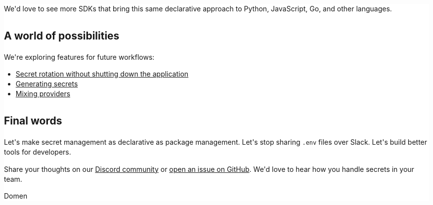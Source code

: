 We'd love to see more SDKs that bring this same declarative approach to Python, JavaScript, Go, and other languages.

## A world of possibilities

We're exploring features for future workflows:

- [Secret rotation without shutting down the application](https://github.com/cachix/secretspec/issues/11)
- [Generating secrets](https://github.com/cachix/secretspec/issues/9)
- [Mixing providers](https://github.com/cachix/secretspec/issues/10)


## Final words

Let's make secret management as declarative as package management. Let's stop sharing `.env` files over Slack. Let's build better tools for developers.

Share your thoughts on our [Discord community](https://discord.gg/naMgQehY) or [open an issue on GitHub](https://github.com/cachix/secretspec/issues). We'd love to hear how you handle secrets in your team.

Domen

